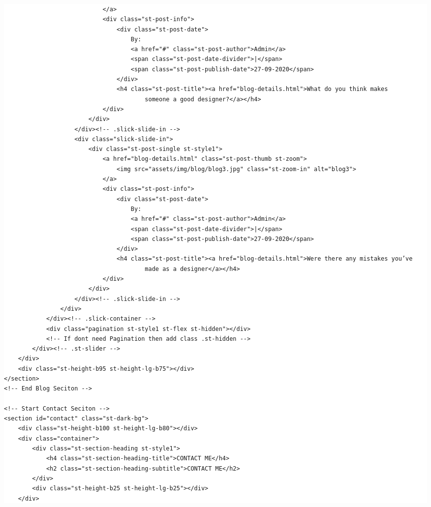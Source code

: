                                 </a>
                                <div class="st-post-info">
                                    <div class="st-post-date">
                                        By:
                                        <a href="#" class="st-post-author">Admin</a>
                                        <span class="st-post-date-divider">|</span>
                                        <span class="st-post-publish-date">27-09-2020</span>
                                    </div>
                                    <h4 class="st-post-title"><a href="blog-details.html">What do you think makes
                                            someone a good designer?</a></h4>
                                </div>
                            </div>
                        </div><!-- .slick-slide-in -->
                        <div class="slick-slide-in">
                            <div class="st-post-single st-style1">
                                <a href="blog-details.html" class="st-post-thumb st-zoom">
                                    <img src="assets/img/blog/blog3.jpg" class="st-zoom-in" alt="blog3">
                                </a>
                                <div class="st-post-info">
                                    <div class="st-post-date">
                                        By:
                                        <a href="#" class="st-post-author">Admin</a>
                                        <span class="st-post-date-divider">|</span>
                                        <span class="st-post-publish-date">27-09-2020</span>
                                    </div>
                                    <h4 class="st-post-title"><a href="blog-details.html">Were there any mistakes you’ve
                                            made as a designer</a></h4>
                                </div>
                            </div>
                        </div><!-- .slick-slide-in -->
                    </div>
                </div><!-- .slick-container -->
                <div class="pagination st-style1 st-flex st-hidden"></div>
                <!-- If dont need Pagination then add class .st-hidden -->
            </div><!-- .st-slider -->
        </div>
        <div class="st-height-b95 st-height-lg-b75"></div>
    </section>
    <!-- End Blog Seciton -->

    <!-- Start Contact Seciton -->
    <section id="contact" class="st-dark-bg">
        <div class="st-height-b100 st-height-lg-b80"></div>
        <div class="container">
            <div class="st-section-heading st-style1">
                <h4 class="st-section-heading-title">CONTACT ME</h4>
                <h2 class="st-section-heading-subtitle">CONTACT ME</h2>
            </div>
            <div class="st-height-b25 st-height-lg-b25"></div>
        </div>
